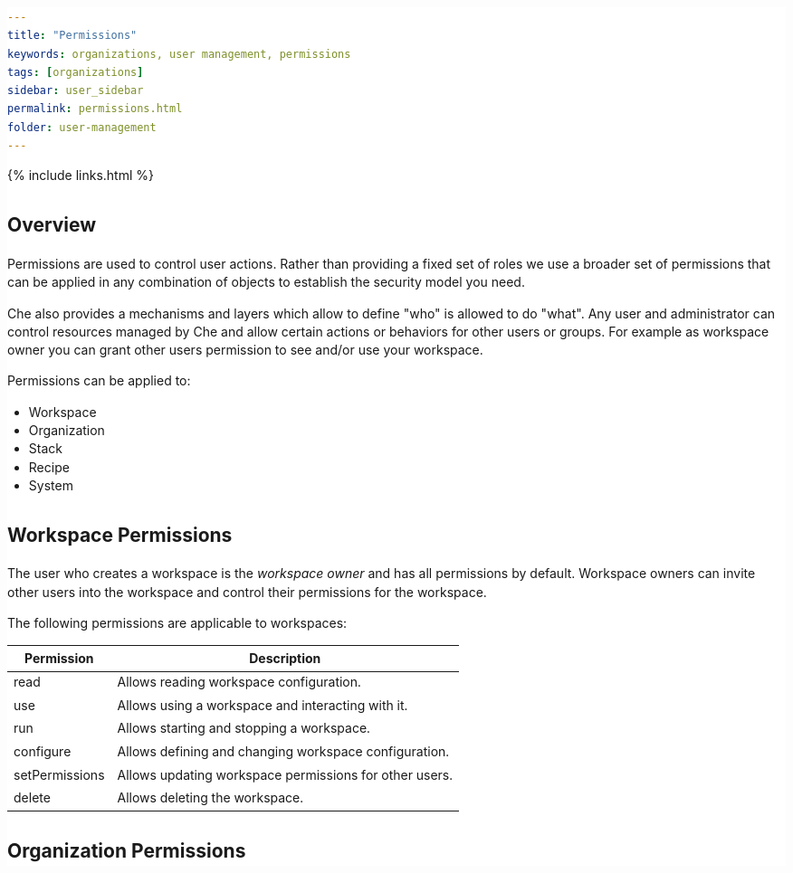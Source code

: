 ```yaml
---
title: "Permissions"
keywords: organizations, user management, permissions
tags: [organizations]
sidebar: user_sidebar
permalink: permissions.html
folder: user-management
---
```

{% include links.html %}

## Overview

Permissions are used to control user actions. Rather than providing a fixed set of roles we use a broader set of permissions that can be applied in any combination of objects to establish the security model you need.

Che also provides a mechanisms and layers which allow to define "who" is allowed to do "what". Any user and administrator can control resources managed by Che and allow certain actions or behaviors for other users or groups. For example as workspace owner you can grant other users permission to see and/or use your workspace.

Permissions can be applied to:
- Workspace
- Organization
- Stack
- Recipe
- System

## Workspace Permissions

The user who creates a workspace is the _workspace owner_ and has all permissions by default. Workspace owners can invite other users into the workspace and control their permissions for the workspace.

The following permissions are applicable to workspaces:

| Permission      | Description                                             |
| --------------- | ------------------------------------------------------- |
| read            | Allows reading workspace configuration.
| use             | Allows using a workspace and interacting with it.
| run             | Allows starting and stopping a workspace.
| configure       | Allows defining and changing workspace configuration.
| setPermissions  | Allows updating workspace permissions for other users.
| delete          | Allows deleting the workspace.

## Organization Permissions
